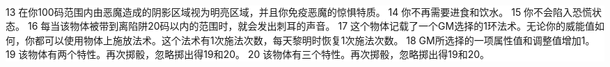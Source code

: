 <td>13</td>
<td>在你100码范围内由恶魔造成的阴影区域视为明亮区域，并且你免疫恶魔的惊惧特质。</td>
</tr>
<tr class="even">
<td>14</td>
<td>你不再需要进食和饮水。</td>
</tr>
<tr class="odd">
<td>15</td>
<td>你不会陷入恐慌状态。</td>
</tr>
<tr class="even">
<td>16</td>
<td>每当该物体被带到离陷阱20码以内的范围时，就会发出刺耳的声音。</td>
</tr>
<tr class="odd">
<td>17</td>
<td>这个物体记载了一个GM选择的1环法术。无论你的威能值如何，你都可以使用物体上施放法术。这个法术有1次施法次数，每天黎明时恢复1次施法次数。</td>
</tr>
<tr class="even">
<td>18</td>
<td>GM所选择的一项属性值和调整值增加1。</td>
</tr>
<tr class="odd">
<td>19</td>
<td>该物体有两个特性。再次掷骰，忽略掷出得19和20。</td>
</tr>
<tr class="even">
<td>20</td>
<td>该物体有三个特性。再次掷骰，忽略掷出得19和20。</td>
</tr>
</tbody>
</table>
